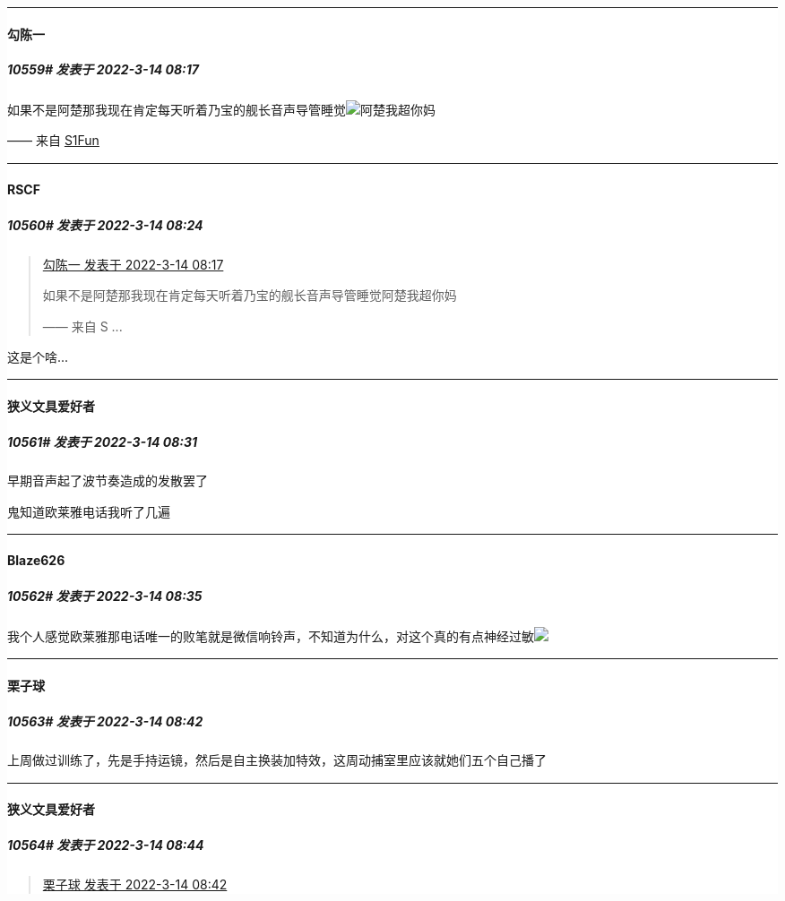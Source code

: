 *****

####  勾陈一  
##### 10559#       发表于 2022-3-14 08:17

如果不是阿楚那我现在肯定每天听着乃宝的舰长音声导管睡觉<img src="https://static.saraba1st.com/image/smiley/face2017/134.png" referrerpolicy="no-referrer">阿楚我超你妈

—— 来自 [S1Fun](https://s1fun.koalcat.com)



*****

####  RSCF  
##### 10560#       发表于 2022-3-14 08:24

<blockquote><a href="httphttps://bbs.saraba1st.com/2b/forum.php?mod=redirect&amp;goto=findpost&amp;pid=55034344&amp;ptid=2053980" target="_blank">勾陈一 发表于 2022-3-14 08:17</a>

如果不是阿楚那我现在肯定每天听着乃宝的舰长音声导管睡觉阿楚我超你妈

—— 来自 S ...</blockquote>
这是个啥...



*****

####  狭义文具爱好者  
##### 10561#       发表于 2022-3-14 08:31

早期音声起了波节奏造成的发散罢了

鬼知道欧莱雅电话我听了几遍

*****

####  Blaze626  
##### 10562#       发表于 2022-3-14 08:35

我个人感觉欧莱雅那电话唯一的败笔就是微信响铃声，不知道为什么，对这个真的有点神经过敏<img src="https://static.saraba1st.com/image/smiley/face2017/068.png" referrerpolicy="no-referrer">



*****

####  栗子球  
##### 10563#       发表于 2022-3-14 08:42

上周做过训练了，先是手持运镜，然后是自主换装加特效，这周动捕室里应该就她们五个自己播了

*****

####  狭义文具爱好者  
##### 10564#       发表于 2022-3-14 08:44

<blockquote><a href="httphttps://bbs.saraba1st.com/2b/forum.php?mod=redirect&amp;goto=findpost&amp;pid=55034560&amp;ptid=2053980" target="_blank">栗子球 发表于 2022-3-14 08:42</a>
